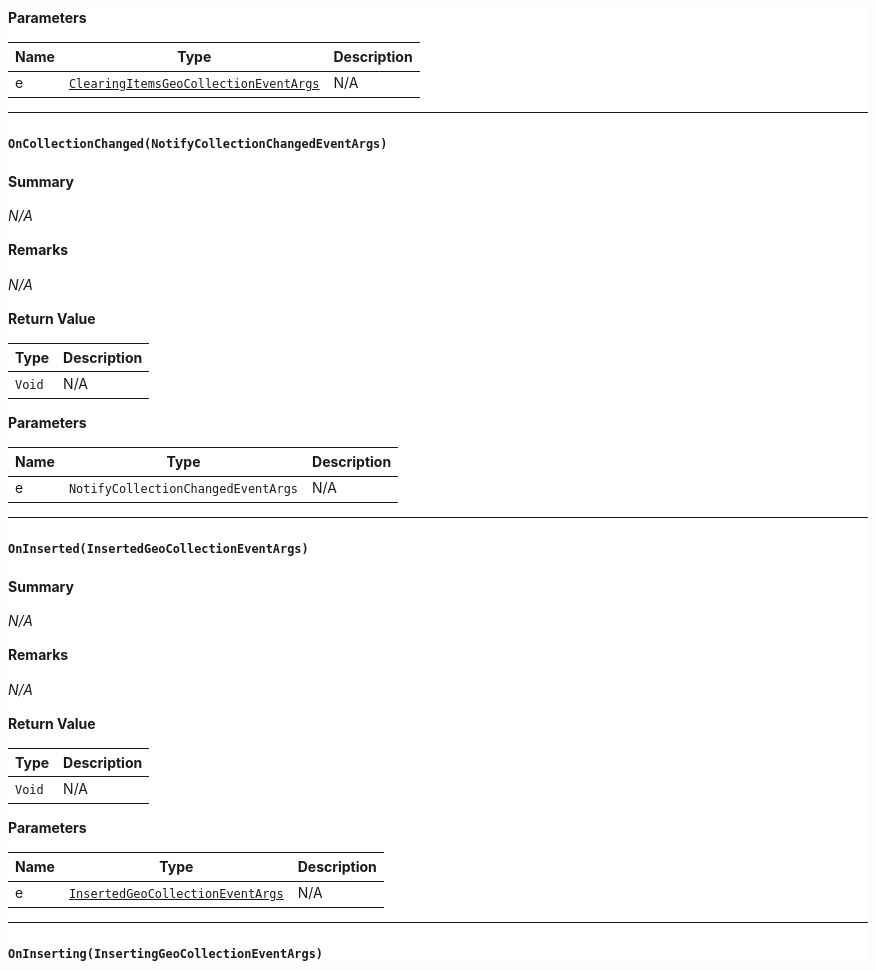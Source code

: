 **Parameters**

|Name|Type|Description|
|---|---|---|
|e|[`ClearingItemsGeoCollectionEventArgs`](../ThinkGeo.Core/ThinkGeo.Core.ClearingItemsGeoCollectionEventArgs.md)|N/A|

---
#### `OnCollectionChanged(NotifyCollectionChangedEventArgs)`

**Summary**

   *N/A*

**Remarks**

   *N/A*

**Return Value**

|Type|Description|
|---|---|
|`Void`|N/A|

**Parameters**

|Name|Type|Description|
|---|---|---|
|e|`NotifyCollectionChangedEventArgs`|N/A|

---
#### `OnInserted(InsertedGeoCollectionEventArgs)`

**Summary**

   *N/A*

**Remarks**

   *N/A*

**Return Value**

|Type|Description|
|---|---|
|`Void`|N/A|

**Parameters**

|Name|Type|Description|
|---|---|---|
|e|[`InsertedGeoCollectionEventArgs`](../ThinkGeo.Core/ThinkGeo.Core.InsertedGeoCollectionEventArgs.md)|N/A|

---
#### `OnInserting(InsertingGeoCollectionEventArgs)`
